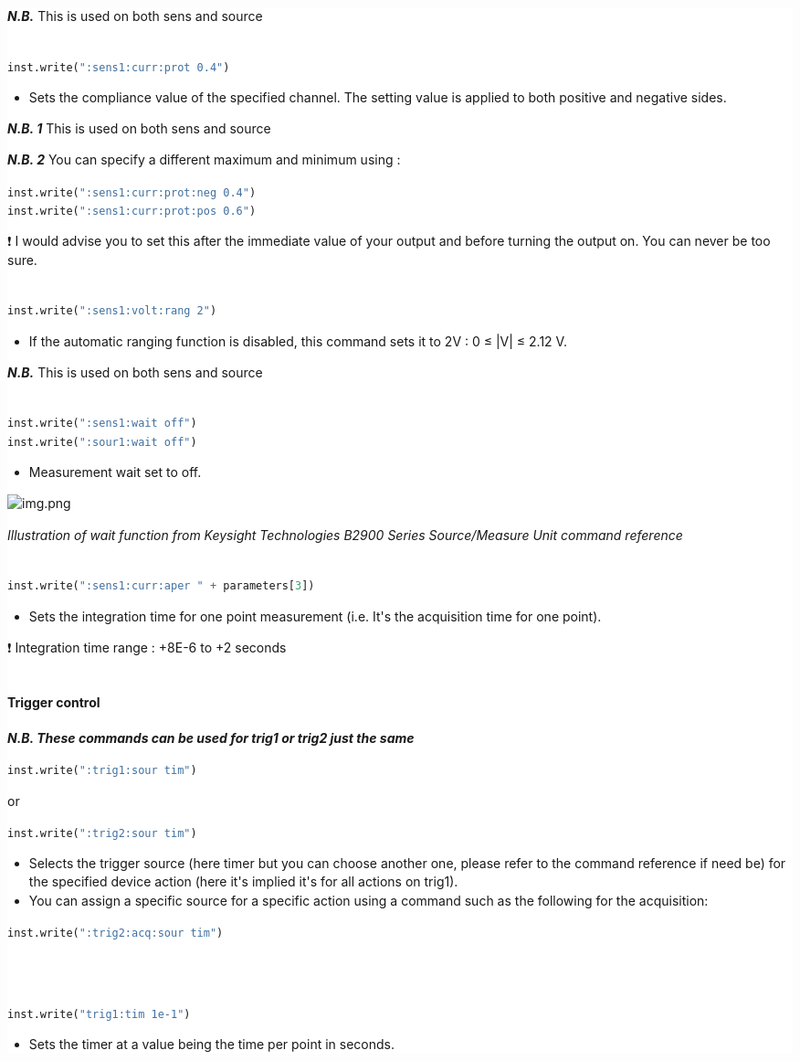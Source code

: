 ***N.B.*** This is used on both sens and source
<br></br>
```python
inst.write(":sens1:curr:prot 0.4")
```
* Sets the compliance value of the specified channel. The setting value is applied to both positive and negative sides.

***N.B. 1*** This is used on both sens and source

***N.B. 2*** You can specify a different maximum and minimum using :
```python
inst.write(":sens1:curr:prot:neg 0.4")
inst.write(":sens1:curr:prot:pos 0.6")
```
:exclamation: I would advise you to set this after the immediate value of your output and before turning the output on. You can never be too sure.
<br><br/>
```python
inst.write(":sens1:volt:rang 2")
```
* If the automatic ranging function is disabled, this command sets it to 2V : 0 ≤ |V| ≤ 2.12 V.

***N.B.*** This is used on both sens and source
<br><br/>
```python
inst.write(":sens1:wait off")
inst.write(":sour1:wait off")
```
* Measurement wait set to off.

![img.png](img.png)

*Illustration of wait function from Keysight Technologies B2900 Series
Source/Measure Unit command reference*
<br><br/>
```python
inst.write(":sens1:curr:aper " + parameters[3])
```
* Sets the integration time for one point measurement (i.e. It's the acquisition time for one point).

:exclamation: Integration time range : +8E-6 to +2 seconds 
<br><br/>
#### Trigger control <a name="trig"></a>

***N.B. These commands can be used for trig1 or trig2 just the same***

```python
inst.write(":trig1:sour tim")
```
or
```python
inst.write(":trig2:sour tim")
```
* Selects the trigger source (here timer but you can choose another one, please refer to the command reference if need be) for the specified device action (here it's implied it's for all actions on trig1).
* You can assign a specific source for a specific action using a command such as the following for the acquisition:
```python
inst.write(":trig2:acq:sour tim")
```
<br><br/>
```python
inst.write("trig1:tim 1e-1")
```
* Sets the timer at a value being the time per point in seconds.

